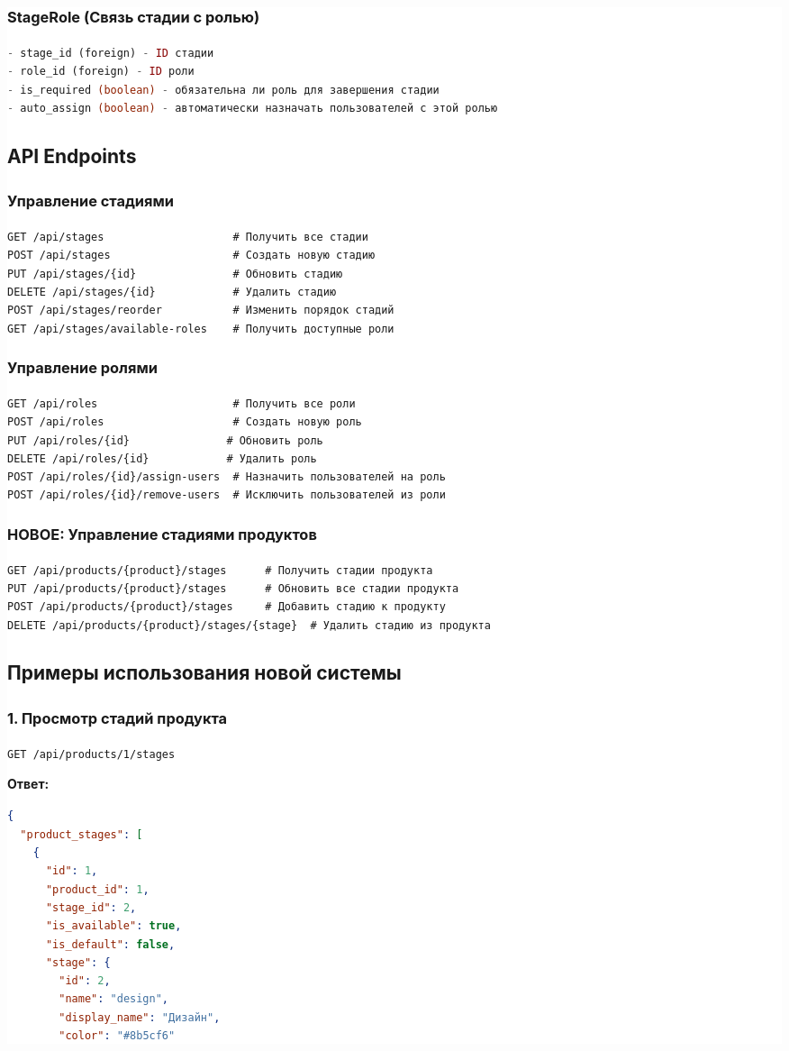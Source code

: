 ### StageRole (Связь стадии с ролью)

```php
- stage_id (foreign) - ID стадии
- role_id (foreign) - ID роли
- is_required (boolean) - обязательна ли роль для завершения стадии
- auto_assign (boolean) - автоматически назначать пользователей с этой ролью
```

## API Endpoints

### Управление стадиями

```http
GET /api/stages                    # Получить все стадии
POST /api/stages                   # Создать новую стадию
PUT /api/stages/{id}               # Обновить стадию
DELETE /api/stages/{id}            # Удалить стадию
POST /api/stages/reorder           # Изменить порядок стадий
GET /api/stages/available-roles    # Получить доступные роли
```

### Управление ролями

```http
GET /api/roles                     # Получить все роли
POST /api/roles                    # Создать новую роль
PUT /api/roles/{id}               # Обновить роль
DELETE /api/roles/{id}            # Удалить роль
POST /api/roles/{id}/assign-users  # Назначить пользователей на роль
POST /api/roles/{id}/remove-users  # Исключить пользователей из роли
```

### **НОВОЕ**: Управление стадиями продуктов

```http
GET /api/products/{product}/stages      # Получить стадии продукта
PUT /api/products/{product}/stages      # Обновить все стадии продукта
POST /api/products/{product}/stages     # Добавить стадию к продукту
DELETE /api/products/{product}/stages/{stage}  # Удалить стадию из продукта
```

## Примеры использования новой системы

### 1. Просмотр стадий продукта

```bash
GET /api/products/1/stages
```

**Ответ:**

```json
{
  "product_stages": [
    {
      "id": 1,
      "product_id": 1,
      "stage_id": 2,
      "is_available": true,
      "is_default": false,
      "stage": {
        "id": 2,
        "name": "design",
        "display_name": "Дизайн",
        "color": "#8b5cf6"
```